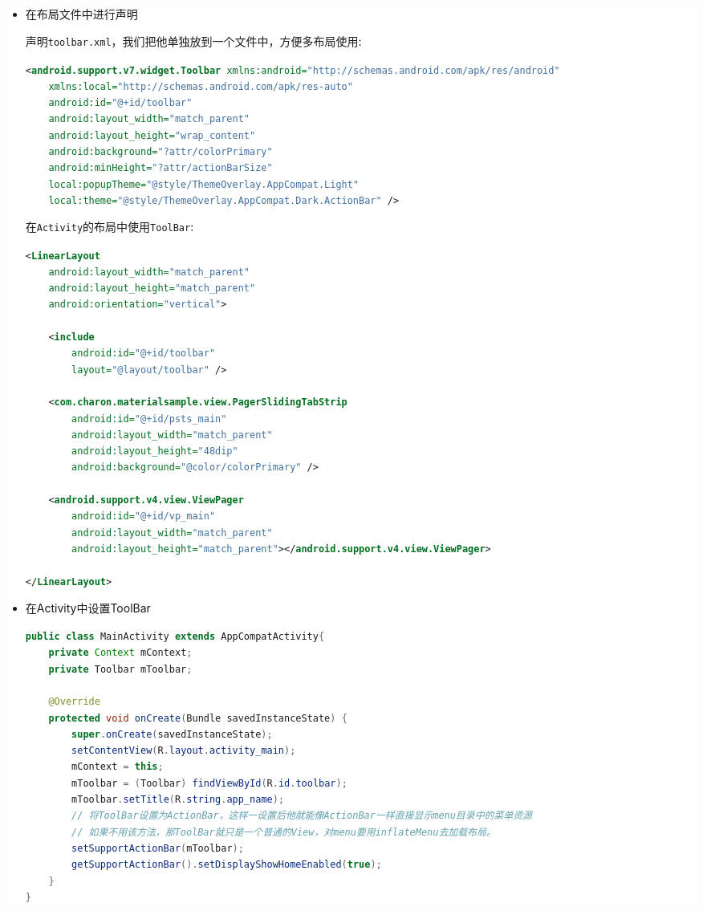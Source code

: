 - 在布局文件中进行声明

    声明`toolbar.xml`，我们把他单独放到一个文件中，方便多布局使用:    
    ```xml
    <android.support.v7.widget.Toolbar xmlns:android="http://schemas.android.com/apk/res/android"
        xmlns:local="http://schemas.android.com/apk/res-auto"
        android:id="@+id/toolbar"
        android:layout_width="match_parent"
        android:layout_height="wrap_content"
        android:background="?attr/colorPrimary"
        android:minHeight="?attr/actionBarSize"
        local:popupTheme="@style/ThemeOverlay.AppCompat.Light"
        local:theme="@style/ThemeOverlay.AppCompat.Dark.ActionBar" />
    ```
    在`Activity`的布局中使用`ToolBar`:    
    
    ```xml
    <LinearLayout
    	android:layout_width="match_parent"
    	android:layout_height="match_parent"
    	android:orientation="vertical">
    
    	<include
    		android:id="@+id/toolbar"
    		layout="@layout/toolbar" />
    
    	<com.charon.materialsample.view.PagerSlidingTabStrip
    		android:id="@+id/psts_main"
    		android:layout_width="match_parent"
    		android:layout_height="48dip"
    		android:background="@color/colorPrimary" />
    
    	<android.support.v4.view.ViewPager
    		android:id="@+id/vp_main"
    		android:layout_width="match_parent"
    		android:layout_height="match_parent"></android.support.v4.view.ViewPager>
    
    </LinearLayout>
    ```

- 在Activity中设置ToolBar
    ```java
    public class MainActivity extends AppCompatActivity{
        private Context mContext;
        private Toolbar mToolbar;
    
        @Override
        protected void onCreate(Bundle savedInstanceState) {
            super.onCreate(savedInstanceState);
            setContentView(R.layout.activity_main);
            mContext = this;
    		mToolbar = (Toolbar) findViewById(R.id.toolbar);
    		mToolbar.setTitle(R.string.app_name);
    		// 将ToolBar设置为ActionBar，这样一设置后他就能像ActionBar一样直接显示menu目录中的菜单资源
    		// 如果不用该方法，那ToolBar就只是一个普通的View，对menu要用inflateMenu去加载布局。
    		setSupportActionBar(mToolbar);
    		getSupportActionBar().setDisplayShowHomeEnabled(true);
        }
    }
    ```
